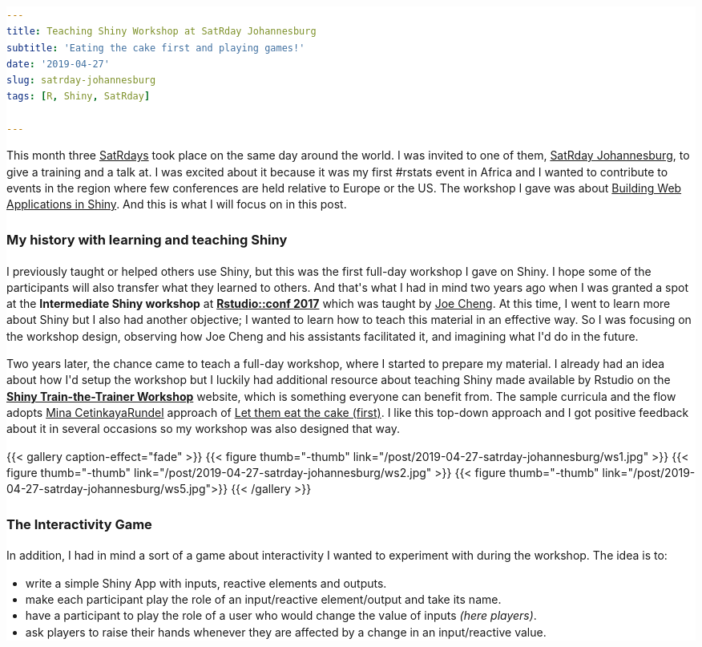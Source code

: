 ```yaml
---
title: Teaching Shiny Workshop at SatRday Johannesburg
subtitle: 'Eating the cake first and playing games!'
date: '2019-04-27'
slug: satrday-johannesburg
tags: [R, Shiny, SatRday]

---
```


This month three [SatRdays](https://satrdays.org/) took place on the same day around the world. I was invited to one of them, [SatRday Johannesburg](https://joburg2019.satrdays.org/), to give a training and a talk at. I was excited about it because it was my first #rstats event in Africa and I wanted to contribute to events in the region where few conferences are held relative to Europe or the US. The workshop I gave was about [Building Web Applications in Shiny](https://github.com/OmaymaS/intro_to_shiny_workshop). And this is what I will focus on in this post.


### My history with learning and teaching Shiny

I previously taught or helped others use Shiny, but this was the first full-day workshop I gave on Shiny. I hope some of the participants will also transfer what they learned to others. And that's what I had in mind two years ago when I was granted a spot at the **Intermediate Shiny workshop** at **[Rstudio::conf 2017](https://github.com/rstudio/rstudio-conf/tree/master/2017)** which was taught by [Joe Cheng](https://mobile.twitter.com/jcheng). At this time, I went to learn more about Shiny but I also had another objective; I wanted to learn how to teach this material in an effective way. So I was focusing on the workshop design, observing how Joe Cheng and his assistants facilitated it, and imagining what I'd do in the future.   

Two years later, the chance came to teach a full-day workshop, where I started to prepare my material. I already had an idea about how I'd setup the workshop but I luckily had additional resource about teaching Shiny made available by Rstudio on the **[Shiny Train-the-Trainer Workshop](http://teach-shiny.rbind.io/post/)** website, which is something everyone can benefit from. The sample curricula and the flow adopts [Mina CetinkayaRundel](https://mobile.twitter.com/minebocek) approach of [Let them eat the cake (first)](http://teach-shiny.rbind.io/materials/01-starting/01-starting.pdf). I like this top-down approach and I got positive feedback about it in several occasions so my workshop was also designed that way.

{{< gallery caption-effect="fade" >}}
  {{< figure thumb="-thumb" link="/post/2019-04-27-satrday-johannesburg/ws1.jpg" >}}
  {{< figure thumb="-thumb" link="/post/2019-04-27-satrday-johannesburg/ws2.jpg" >}}
  {{< figure thumb="-thumb" link="/post/2019-04-27-satrday-johannesburg/ws5.jpg">}}
{{< /gallery >}}

### The Interactivity Game

In addition, I had in mind a sort of a game about interactivity I wanted to experiment with during the workshop. The idea is to:

- write a simple Shiny App with inputs, reactive elements and outputs. 
- make each participant play the role of an input/reactive element/output and take its name. 
- have a participant to play the role of a user who would change the value of inputs *(here players)*.
- ask players to raise their hands whenever they are affected by a change in an input/reactive value.
